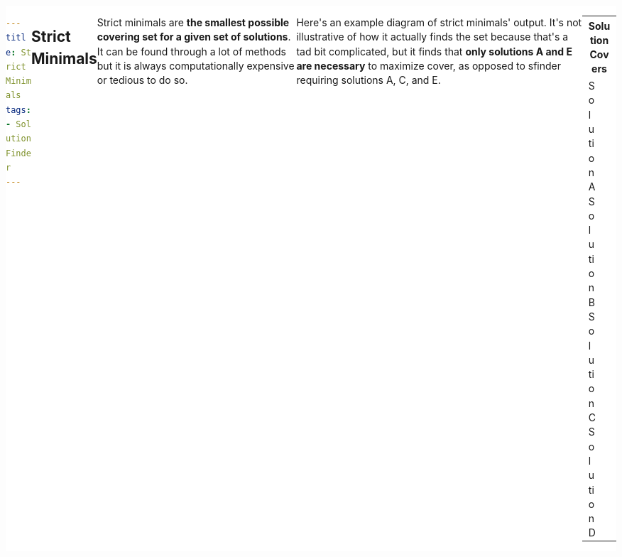 ```yaml
---
title: Strict Minimals
tags:
- Solution Finder
---
```

<meta name="description" content="Description, installation and usage of a program to find the smallest covering set for a given setup with Eight04's Sfinder-Strict-Minimals program." />
<style>
header{max-width: 700px; left: 50%; transform: translateX(-50%); padding: 0 2em;}
body{display: flex; justify-content: center;}
.singlePage{width: -webkit-fill-available; max-width: 700px;}
.minimal-graphic{
    display: flex;
    align-items: center;
    justify-content: center;
}
.arrow{font-size: 1.5em; margin: 0.5em;}
@media all and (max-width: 600px){
    .minimal-graphic{flex-direction: column;}
    .arrow{transform: rotate(90deg);}
}
</style>

## Strict Minimals
Strict minimals are **the smallest possible covering set for a given set of solutions**. It can be found through a lot of methods but it is always computationally expensive or tedious to do so.

Here's an example diagram of strict minimals' output. It's not illustrative of how it actually finds the set because that's a tad bit complicated, but it finds that **only solutions A and E are necessary** to maximize cover, as opposed to sfinder requiring solutions A, C, and E.

<div class="minimal-graphic">
<table style="width: auto;">
    <tr><th colspan=6>Solution Covers</th></tr>
    <tr style="height: 25px">
        <td style="padding: 0 1ch;">Solution A</td>
        <td style="width: 25px; padding: 0; background: var(--callout-note)"></td>
        <td style="width: 25px; padding: 0; background: var(--callout-note)"></td>
        <td style="width: 25px; padding: 0; background: var(--callout-note)"></td>
        <td style="width: 25px; padding: 0;"></td>
        <td style="width: 25px; padding: 0;"></td>
    </tr>
    <tr style="height: 25px">
        <td style="padding: 0 1ch;">Solution B</td>
        <td style="width: 25px; padding: 0; background: var(--callout-note)"></td>
        <td style="width: 25px; padding: 0;"></td>
        <td style="width: 25px; padding: 0; background: var(--callout-note)"></td>
        <td style="width: 25px; padding: 0;"></td>
        <td style="width: 25px; padding: 0;"></td>
    </tr>
    <tr style="height: 25px">
        <td style="padding: 0 1ch;">Solution C</td>
        <td style="width: 25px; padding: 0;"></td>
        <td style="width: 25px; padding: 0;"></td>
        <td style="width: 25px; padding: 0; background: var(--callout-note)"></td>
        <td style="width: 25px; padding: 0; background: var(--callout-note)"></td>
        <td style="width: 25px; padding: 0;"></td>
    </tr>
    <tr style="height: 25px">
        <td style="padding: 0 1ch;">Solution D</td>
        <td style="width: 25px; padding: 0;"></td>
        <td style="width: 25px; padding: 0;"></td>
